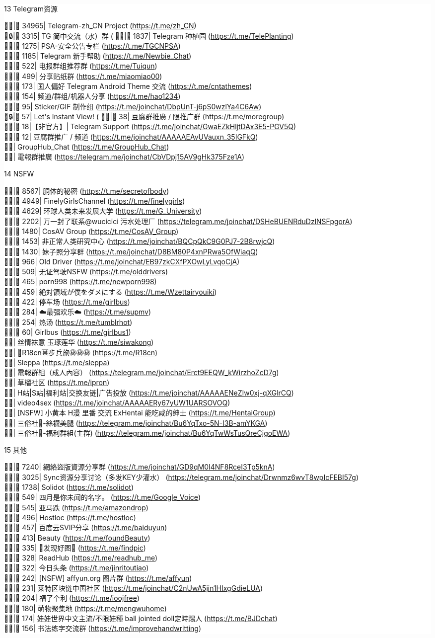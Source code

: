 13 Telegram资源

📢🌐|👤 34965| Telegram-zh_CN Project (https://t.me/zh_CN)  
👥🔒|👤 3315| TG 简中交流（水）群 (
📢🌐|👤 1837| Telegram 种植园 (https://t.me/TelePlanting)  
📢🌐|👤 1275| PSA-安全公告专栏 (https://t.me/TGCNPSA)  
👥🌐|👤 1185| Telegram 新手帮助 (https://t.me/Newbie_Chat)  
👥🌐|👤 522| 电报群组推荐群 (https://t.me/Tuiqun)  
👥🌐|👤 499| 分享贴纸群 (https://t.me/miaomiao00)  
👥🌐|👤 173| 国人偏好 Telegram Android Theme 交流 (https://t.me/cntathemes)  
👥🌐|👤 154| 频道/群组/机器人分享 (https://t.me/hao1234)  
👥🔐|👤 95| Sticker/GIF 制作组 (https://t.me/joinchat/DbpUnT-j6pS0wzlYa4C6Aw)  
👥🔒|👤 57| Let's Instant View! (
👥🌐|👤 38| 豆腐群推廣 / 限推广群 (https://t.me/moregroup)  
👥🔐|👤 18|【非官方】| Telegram Support (https://t.me/joinchat/GwaEZkHljtDAx3E5-PGV5Q)  
📢🔐|👤 12| 豆腐群推广 / 频道 (https://t.me/joinchat/AAAAAEAvUVauxn_35IGFkQ)  
👥🌐| GroupHub_Chat (https://t.me/GroupHub_Chat)  
👥🔐| 電報群推廣 (https://telegram.me/joinchat/CbVDpj15AV9gHk375Fze1A)  

14 NSFW

👥🌐|👤 8567| 胴体的秘密 (https://t.me/secretofbody)  
📢🌐|👤 4949| FinelyGirlsChannel (https://t.me/finelygirls)  
👥🌐|👤 4629| 环球人类未来发展大学 (https://t.me/G_University)  
👥🔐|👤 2202| 万一封了联系@wucicici 污水处理厂 (https://telegram.me/joinchat/DSHeBUENRduDzlNSFpgorA)  
👥🌐|👤 1480| CosAV Group (https://t.me/CosAV_Group)  
👥🔐|👤 1453| 非正常人类研究中心 (https://t.me/joinchat/BQCpQkC9G0PJ7-2B8rwjcQ)  
👥🔐|👤 1430| 妹子照分享群 (https://t.me/joinchat/D8BM80P4xnPRwa5OfWiaqQ)  
👥🔐|👤 966| Old Driver (https://t.me/joinchat/EB97zkCXfPXOwLyLvqoCjA)  
👥🌐|👤 509| 无证驾驶NSFW (https://t.me/olddrivers)  
👥🌐|👤 465| porn998 (https://t.me/newporn998)  
📢🌐|👤 459| 絶対領域が僕をダメにする (https://t.me/Wzettairyouiki)  
👥🌐|👤 422| 停车场 (https://t.me/girlbus)  
👥🌐|👤 284| ☁️最强欢乐☁️ (https://t.me/supmv)  
👥🌐|👤 254| 热汤 (https://t.me/tumblrhot)  
👥🌐|👤 60| Girlbus (https://t.me/girlbus1)  
👥🌐| 丝情袜意 玉琢莲华 (https://t.me/siwakong)  
👥🌐| 🔞R18cn🈲步兵旅㊙️㊙️㊙️ (https://t.me/R18cn)  
📢🌐| Sleppa (https://t.me/sleppa)  
👥🔐| 電報群組（成人內容） (https://telegram.me/joinchat/Erct9EEQW_kWirzhoZcD7g)  
👥🌐| 草榴社区 (https://t.me/ipron)  
👥🔐| H站|S站|福利站|交换友链|广告投放 (https://t.me/joinchat/AAAAAENeZIw0xj-qXGlrCQ)  
👥🔐| video4sex (https://t.me/joinchat/AAAAAERy67yUW1UARSOVOQ)  
👥🌐| [NSFW] 小黄本 H漫 里番 交流 ExHentai 能吃咸的绅士 (https://t.me/HentaiGroup)  
👥🔐| 三俗社🔞-絲襪美腿 (https://telegram.me/joinchat/Bu6YqTxo-5N-I3B-amYKGA)  
👥🔐| 三俗社🔞-福利群組(主群) (https://telegram.me/joinchat/Bu6YqTwWsTusQreCjgoEWA)  

15 其他

👥🔐|👤 7240| 網絡盜版資源分享群 (https://t.me/joinchat/GD9qM0I4NF8RceI3Tp5knA)  
👥🔐|👤 3025| Sync资源分享讨论（多发KEY少灌水） (https://telegram.me/joinchat/Drwnmz6wvT8wpIcFEBI57g)  
📢🌐|👤 1738| Solidot (https://t.me/solidot)  
📢🌐|👤 549| 四月是你未闻的名字。 (https://t.me/Google_Voice)  
📢🌐|👤 545| 亚马跌 (https://t.me/amazondrop)  
👥🌐|👤 496| Hostloc (https://t.me/hostloc)  
👥🌐|👤 457| 百度云SVIP分享 (https://t.me/baiduyun)  
📢🌐|👤 413| Beauty (https://t.me/foundBeauty)  
👥🌐|👤 335| 👀发现好图📸 (https://t.me/findpic)  
📢🌐|👤 328| ReadHub (https://t.me/readhub_me)  
📢🌐|👤 322| 今日头条 (https://t.me/jinritoutiao)  
👥🌐|👤 242| [NSFW] affyun.org 图片群 (https://t.me/affyun)  
👥🔐|👤 231| 莱特区块链中国社区 (https://t.me/joinchat/C2nUwA5jin1HIxgGdieLUA)  
👥🌐|👤 204| 福了个利 (https://t.me/ioojfree)  
👥🌐|👤 180| 萌物聚集地 (https://t.me/mengwuhome)  
👥🌐|👤 174| 娃娃世界中文主流/不限娃種 ball jointed doll定時踢人 (https://t.me/BJDchat)  
👥🌐|👤 156| 书法练字交流群 (https://t.me/improvehandwritting)  